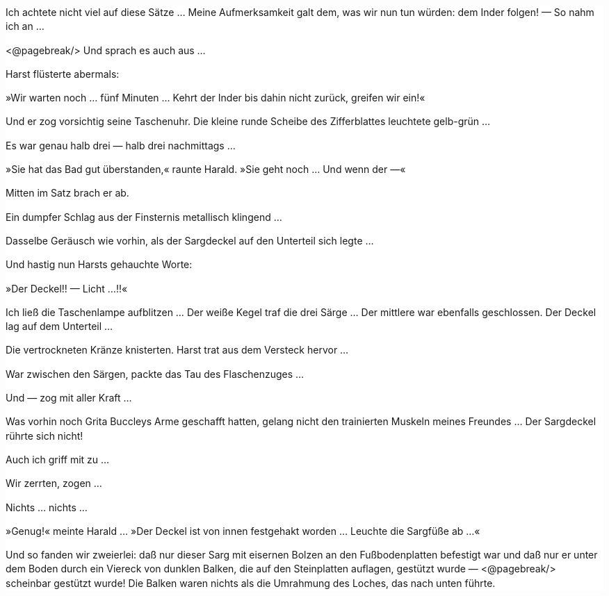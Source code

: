 Ich achtete nicht viel auf diese Sätze … Meine Aufmerksamkeit
galt dem, was wir nun tun würden: dem
Inder folgen! — So nahm ich an …

<@pagebreak/>
Und sprach es auch aus …

Harst flüsterte abermals:

»Wir warten noch … fünf Minuten … Kehrt der
Inder bis dahin nicht zurück, greifen wir ein!«

Und er zog vorsichtig seine Taschenuhr. Die kleine runde
Scheibe des Zifferblattes leuchtete gelb-grün …

Es war genau halb drei — halb drei nachmittags …

»Sie hat das Bad gut überstanden,« raunte Harald.
»Sie geht noch … Und wenn der —«

Mitten im Satz brach er ab.

Ein dumpfer Schlag aus der Finsternis metallisch klingend
…

Dasselbe Geräusch wie vorhin, als der Sargdeckel auf
den Unterteil sich legte …

Und hastig nun Harsts gehauchte Worte:

»Der Deckel!! — Licht …!!«

Ich ließ die Taschenlampe aufblitzen … Der weiße
Kegel traf die drei Särge … Der mittlere war ebenfalls
geschlossen. Der Deckel lag auf dem Unterteil …

Die vertrockneten Kränze knisterten. Harst trat aus dem
Versteck hervor …

War zwischen den Särgen, packte das Tau des Flaschenzuges
…

Und — zog mit aller Kraft …

Was vorhin noch Grita Buccleys Arme geschafft hatten,
gelang nicht den trainierten Muskeln meines Freundes …
Der Sargdeckel rührte sich nicht!

Auch ich griff mit zu …

Wir zerrten, zogen …

Nichts … nichts …

»Genug!« meinte Harald … »Der Deckel ist von innen
festgehakt worden … Leuchte die Sargfüße ab …«

Und so fanden wir zweierlei: daß nur dieser Sarg mit
eisernen Bolzen an den Fußbodenplatten befestigt war und
daß nur er unter dem Boden durch ein Viereck von dunklen
Balken, die auf den Steinplatten auflagen, gestützt wurde —
<@pagebreak/>
scheinbar gestützt wurde! Die Balken waren nichts als die
Umrahmung des Loches, das nach unten führte.
